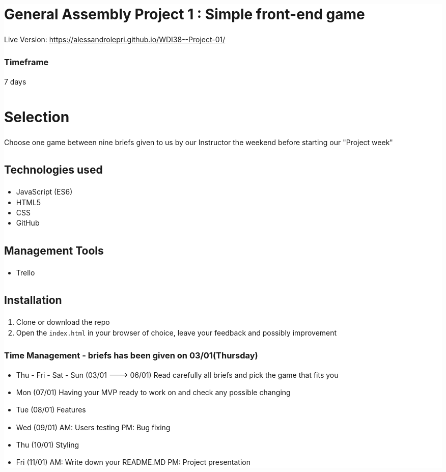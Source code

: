 # General Assembly Project 1 : Simple front-end game

Live Version: https://alessandrolepri.github.io/WDI38--Project-01/

### Timeframe
7 days

# Selection

Choose one game between nine briefs given to us by our Instructor the weekend before starting our "Project week"

## Technologies used

* JavaScript (ES6)
* HTML5
* CSS
* GitHub

## Management Tools

* Trello

## Installation

1. Clone or download the repo
2. Open the `index.html` in your browser of choice, leave your feedback and possibly improvement

### Time Management - briefs has been given on 03/01(Thursday)

* Thu - Fri - Sat - Sun (03/01 ---> 06/01)
Read carefully all briefs and pick the game that fits you 

* Mon (07/01)
Having your MVP ready to work on and check any possible changing

* Tue (08/01)
Features

* Wed (09/01)
AM: Users testing
PM: Bug fixing

* Thu (10/01)
Styling

* Fri (11/01)
AM: Write down your README.MD
PM: Project presentation
